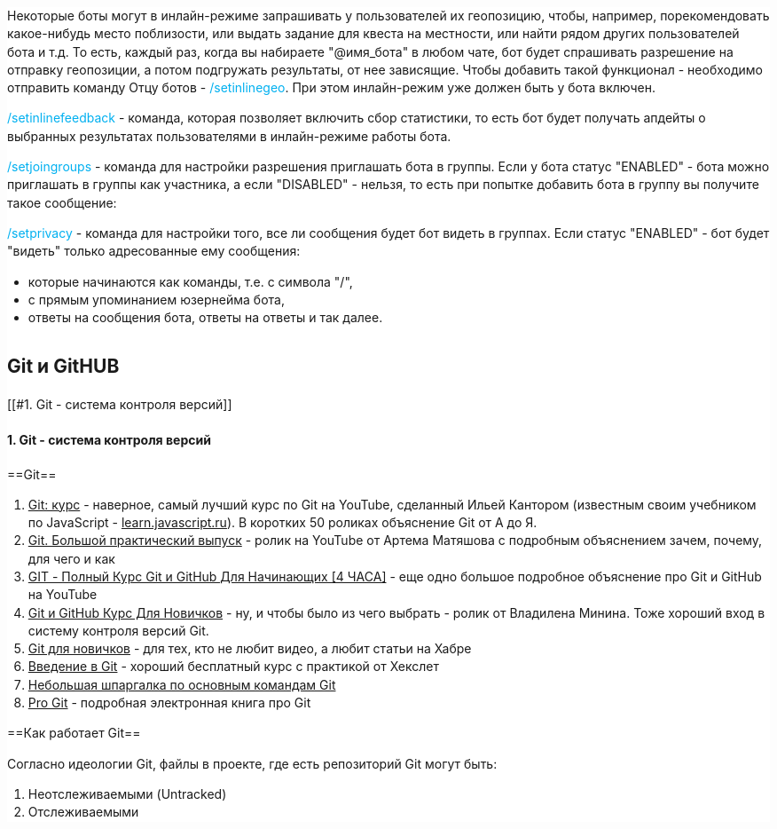 Некоторые боты могут в инлайн-режиме запрашивать у пользователей их геопозицию, чтобы, например, порекомендовать какое-нибудь место поблизости, или выдать задание для квеста на местности, или найти рядом других пользователей бота и т.д. То есть, каждый раз, когда вы набираете "@имя_бота" в любом чате, бот будет спрашивать разрешение на отправку геопозиции, а потом подгружать результаты, от нее зависящие. Чтобы добавить такой функционал - необходимо отправить команду Отцу ботов - <font color="#00b0f0">/setinlinegeo</font>. При этом инлайн-режим уже должен быть у бота включен.

<font color="#00b0f0">/setinlinefeedback</font> - команда, которая позволяет включить сбор статистики, то есть бот будет получать апдейты о выбранных результатах пользователями в инлайн-режиме работы бота.

<font color="#00b0f0">/setjoingroups</font> - команда для настройки разрешения приглашать бота в группы. Если у бота статус "ENABLED" - бота можно приглашать в группы как участника, а если "DISABLED" - нельзя, то есть при попытке добавить бота в группу вы получите такое сообщение:

<font color="#00b0f0">/setprivacy</font> - команда для настройки того, все ли сообщения будет бот видеть в группах. Если статус "ENABLED" - бот будет "видеть" только адресованные ему сообщения:
- которые начинаются как команды, т.е. с символа "/",
- c прямым упоминанием юзернейма бота,
- ответы на сообщения бота, ответы на ответы и так далее.


## Git и GitHUB


[[#1. Git - система контроля версий]]

#### 1. Git - система контроля версий

==Git==

1. [Git: курс](https://www.youtube.com/playlist?list=PLDyvV36pndZFHXjXuwA_NywNrVQO0aQqb) - наверное, самый лучший курс по Git на YouTube, сделанный Ильей Кантором (известным своим учебником по JavaScript - [learn.javascript.ru](https://learn.javascript.ru/)). В коротких 50 роликах объяснение Git от А до Я.
2. [Git. Большой практический выпуск](https://youtu.be/SEvR78OhGtw) - ролик на YouTube от Артема Матяшова с подробным объяснением зачем, почему, для чего и как
3. [GIT - Полный Курс Git и GitHub Для Начинающих [4 ЧАСА]](https://youtu.be/O00FTZDxD0o) - еще одно большое подробное объяснение про Git и GitHub на YouTube
4. [Git и GitHub Курс Для Новичков](https://youtu.be/zZBiln_2FhM) - ну, и чтобы было из чего выбрать - ролик от Владилена Минина. Тоже хороший вход в систему контроля версий Git.
5. [Git для новичков](https://habr.com/ru/post/541258/) - для тех, кто не любит видео, а любит статьи на Хабре
6. [Введение в Git](https://ru.hexlet.io/courses/intro_to_git) - хороший бесплатный курс с практикой от Хекслет
7. [Небольшая шпаргалка по основным командам Git](https://training.github.com/downloads/ru/github-git-cheat-sheet/)
8. [Pro Git](https://git-scm.com/book/ru/v2) - подробная электронная книга про Git

==Как работает Git==

Согласно идеологии Git, файлы в проекте, где есть репозиторий Git могут быть:

1. Неотслеживаемыми (Untracked)
2. Отслеживаемыми
